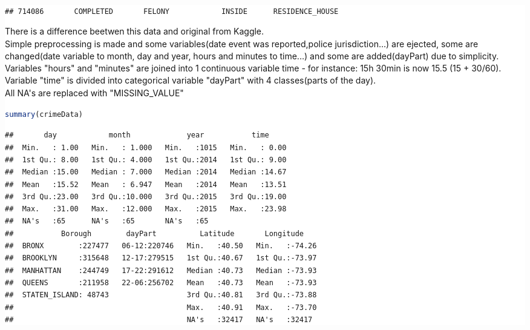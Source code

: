     ## 714086       COMPLETED       FELONY            INSIDE      RESIDENCE_HOUSE

There is a difference beetwen this data and original from Kaggle. <br> Simple preprocessing is made and some variables(date event was reported,police jurisdiction...) are ejected, some are changed(date variable to month, day and year, hours and minutes to time...) and some are added(dayPart) due to simplicity. Variables "hours" and "minutes" are joined into 1 continuous variable time - for instance: 15h 30min is now 15.5 (15 + 30/60). <br> Variable "time" is divided into categorical variable "dayPart" with 4 classes(parts of the day). <br> All NA's are replaced with "MISSING\_VALUE"

``` r
summary(crimeData)
```

    ##       day            month             year           time      
    ##  Min.   : 1.00   Min.   : 1.000   Min.   :1015   Min.   : 0.00  
    ##  1st Qu.: 8.00   1st Qu.: 4.000   1st Qu.:2014   1st Qu.: 9.00  
    ##  Median :15.00   Median : 7.000   Median :2014   Median :14.67  
    ##  Mean   :15.52   Mean   : 6.947   Mean   :2014   Mean   :13.51  
    ##  3rd Qu.:23.00   3rd Qu.:10.000   3rd Qu.:2015   3rd Qu.:19.00  
    ##  Max.   :31.00   Max.   :12.000   Max.   :2015   Max.   :23.98  
    ##  NA's   :65      NA's   :65       NA's   :65                    
    ##           Borough        dayPart          Latitude       Longitude     
    ##  BRONX        :227477   06-12:220746   Min.   :40.50   Min.   :-74.26  
    ##  BROOKLYN     :315648   12-17:279515   1st Qu.:40.67   1st Qu.:-73.97  
    ##  MANHATTAN    :244749   17-22:291612   Median :40.73   Median :-73.93  
    ##  QUEENS       :211958   22-06:256702   Mean   :40.73   Mean   :-73.93  
    ##  STATEN_ISLAND: 48743                  3rd Qu.:40.81   3rd Qu.:-73.88  
    ##                                        Max.   :40.91   Max.   :-73.70  
    ##                                        NA's   :32417   NA's   :32417   